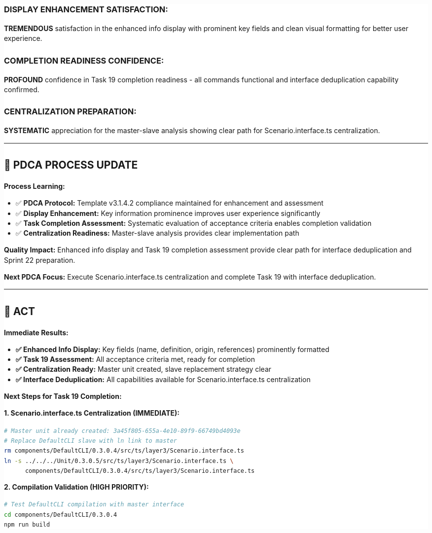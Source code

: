 ### **DISPLAY ENHANCEMENT SATISFACTION:**
**TREMENDOUS** satisfaction in the enhanced info display with prominent key fields and clean visual formatting for better user experience.

### **COMPLETION READINESS CONFIDENCE:**
**PROFOUND** confidence in Task 19 completion readiness - all commands functional and interface deduplication capability confirmed.

### **CENTRALIZATION PREPARATION:**
**SYSTEMATIC** appreciation for the master-slave analysis showing clear path for Scenario.interface.ts centralization.

---

## **🎯 PDCA PROCESS UPDATE**

**Process Learning:**
- ✅ **PDCA Protocol:** Template v3.1.4.2 compliance maintained for enhancement and assessment
- ✅ **Display Enhancement:** Key information prominence improves user experience significantly
- ✅ **Task Completion Assessment:** Systematic evaluation of acceptance criteria enables completion validation
- ✅ **Centralization Readiness:** Master-slave analysis provides clear implementation path

**Quality Impact:** Enhanced info display and Task 19 completion assessment provide clear path for interface deduplication and Sprint 22 preparation.

**Next PDCA Focus:** Execute Scenario.interface.ts centralization and complete Task 19 with interface deduplication.

---

## **🎯 ACT**

**Immediate Results:**
- **✅ Enhanced Info Display:** Key fields (name, definition, origin, references) prominently formatted
- **✅ Task 19 Assessment:** All acceptance criteria met, ready for completion
- **✅ Centralization Ready:** Master unit created, slave replacement strategy clear
- **✅ Interface Deduplication:** All capabilities available for Scenario.interface.ts centralization

**Next Steps for Task 19 Completion:**

**1. Scenario.interface.ts Centralization (IMMEDIATE):**
```bash
# Master unit already created: 3a45f805-655a-4e10-89f9-66749bd4093e
# Replace DefaultCLI slave with ln link to master
rm components/DefaultCLI/0.3.0.4/src/ts/layer3/Scenario.interface.ts
ln -s ../../../Unit/0.3.0.5/src/ts/layer3/Scenario.interface.ts \
      components/DefaultCLI/0.3.0.4/src/ts/layer3/Scenario.interface.ts
```

**2. Compilation Validation (HIGH PRIORITY):**
```bash
# Test DefaultCLI compilation with master interface
cd components/DefaultCLI/0.3.0.4
npm run build
```
